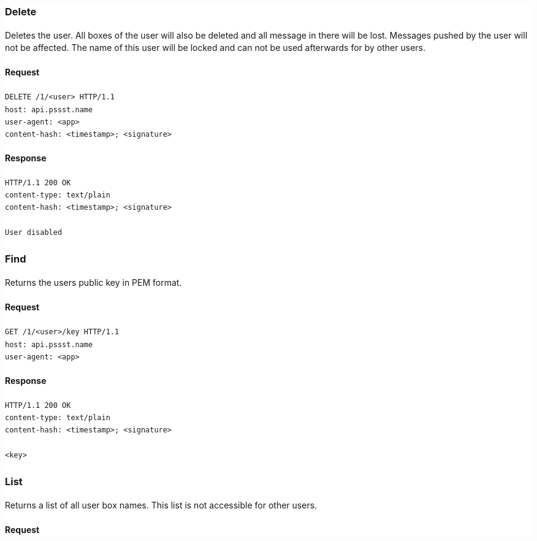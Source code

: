 ### Delete

Deletes the user. All boxes of the user will also be deleted and all message
in there will be lost. Messages pushed by the user will not be affected. The
name of this user will be locked and can not be used afterwards for by other
users.

#### Request

```
DELETE /1/<user> HTTP/1.1
host: api.pssst.name
user-agent: <app>
content-hash: <timestamp>; <signature>
```

#### Response

```
HTTP/1.1 200 OK
content-type: text/plain
content-hash: <timestamp>; <signature>

User disabled
```

### Find

Returns the users public key in PEM format.

#### Request

```
GET /1/<user>/key HTTP/1.1
host: api.pssst.name
user-agent: <app>
```

#### Response

```
HTTP/1.1 200 OK
content-type: text/plain
content-hash: <timestamp>; <signature>

<key>
```

### List

Returns a list of all user box names. This list is not accessible for other
users.

#### Request

